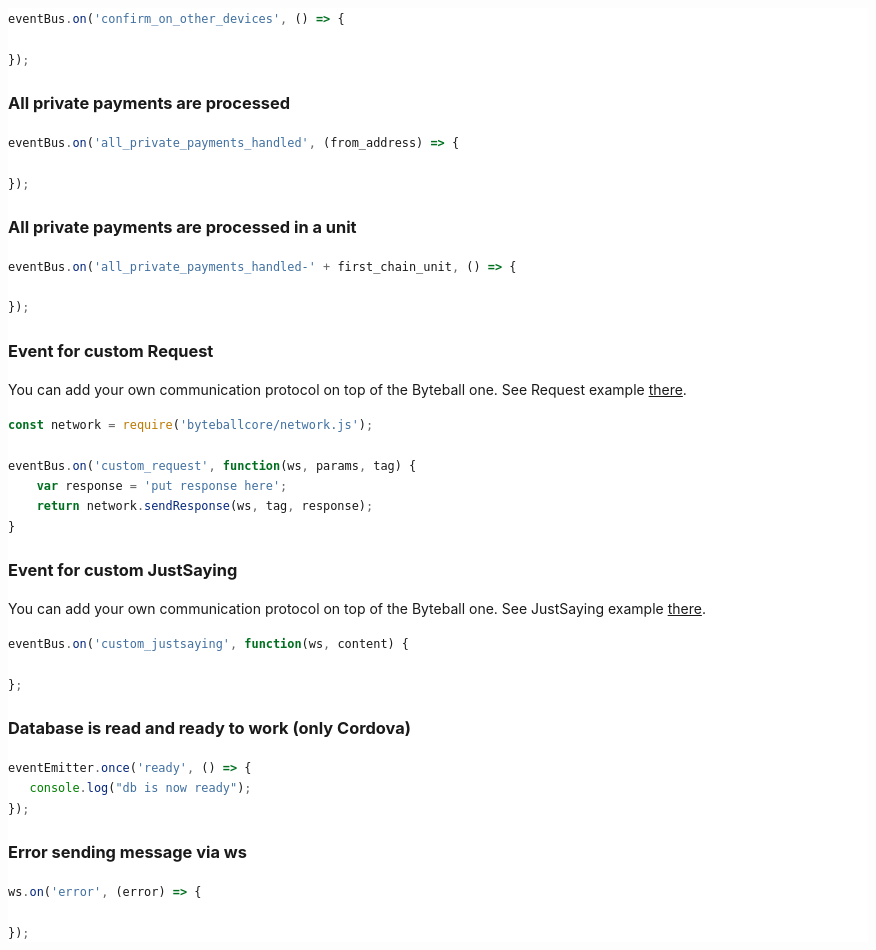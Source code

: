 ```javascript
eventBus.on('confirm_on_other_devices', () => {

});
```

### All private payments are processed

```javascript
eventBus.on('all_private_payments_handled', (from_address) => {

});
```

### All private payments are processed in a unit

```javascript
eventBus.on('all_private_payments_handled-' + first_chain_unit, () => {

});
```

### Event for custom Request

You can add your own communication protocol on top of the Byteball one. See Request example [there](websocket-api/request.md#custom-request).

```javascript
const network = require('byteballcore/network.js');

eventBus.on('custom_request', function(ws, params, tag) {
    var response = 'put response here';
    return network.sendResponse(ws, tag, response);
}
```

### Event for custom JustSaying

You can add your own communication protocol on top of the Byteball one. See JustSaying example [there](websocket-api/justsaying.md#custom-justsaying).

```javascript
eventBus.on('custom_justsaying', function(ws, content) {

};
```

### Database is read and ready to work \(only Cordova\)

```javascript
eventEmitter.once('ready', () => {
   console.log("db is now ready");
});
```

### Error sending message via ws

```javascript
ws.on('error', (error) => {

});
```

